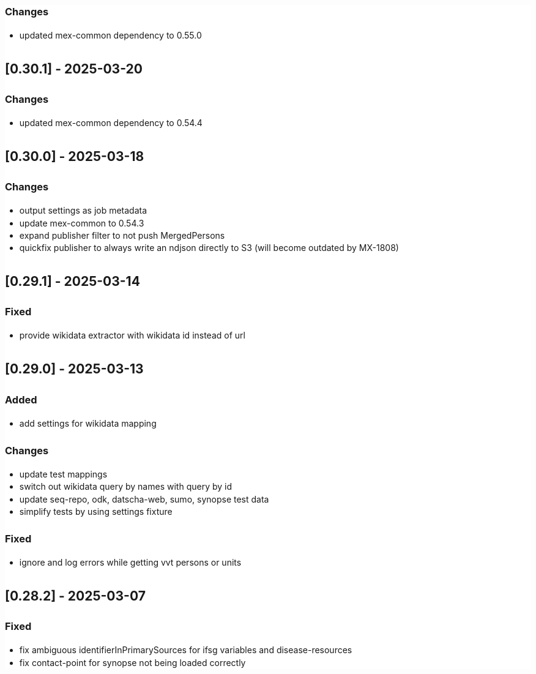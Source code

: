 ### Changes

- updated mex-common dependency to 0.55.0

## [0.30.1] - 2025-03-20

### Changes

- updated mex-common dependency to 0.54.4

## [0.30.0] - 2025-03-18

### Changes

- output settings as job metadata
- update mex-common to 0.54.3
- expand publisher filter to not push MergedPersons
- quickfix publisher to always write an ndjson directly to S3
  (will become outdated by MX-1808)

## [0.29.1] - 2025-03-14

### Fixed

- provide wikidata extractor with wikidata id instead of url

## [0.29.0] - 2025-03-13

### Added

- add settings for wikidata mapping

### Changes

- update test mappings
- switch out wikidata query by names with query by id
- update seq-repo, odk, datscha-web, sumo, synopse test data
- simplify tests by using settings fixture

### Fixed

- ignore and log errors while getting vvt persons or units

## [0.28.2] - 2025-03-07

### Fixed

- fix ambiguous identifierInPrimarySources for ifsg variables and disease-resources
- fix contact-point for synopse not being loaded correctly
